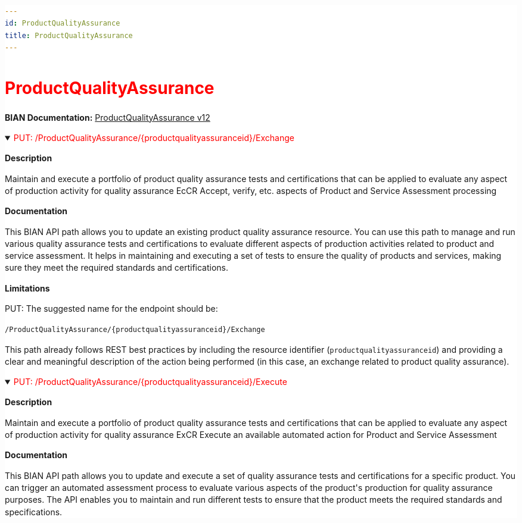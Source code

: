 ```yaml
---
id: ProductQualityAssurance
title: ProductQualityAssurance
---
```


<h1 style='color:red;'>ProductQualityAssurance</h1>

**BIAN Documentation:** [ProductQualityAssurance v12](https://app.swaggerhub.com/apis/BIAN-3/ProductQualityAssurance/12.0.0)

<details open>
  <summary><span style='color:red;'>PUT: /ProductQualityAssurance/{productqualityassuranceid}/Exchange</span></summary>

  **Description**

  Maintain and execute a portfolio of product quality assurance tests and certifications that can be applied to evaluate any aspect of production activity for quality assurance EcCR Accept, verify, etc. aspects of Product and Service Assessment processing

  **Documentation**

  This BIAN API path allows you to update an existing product quality assurance resource. You can use this path to manage and run various quality assurance tests and certifications to evaluate different aspects of production activities related to product and service assessment. It helps in maintaining and executing a set of tests to ensure the quality of products and services, making sure they meet the required standards and certifications.

  **Limitations**

  PUT: The suggested name for the endpoint should be:

```
/ProductQualityAssurance/{productqualityassuranceid}/Exchange
```

This path already follows REST best practices by including the resource identifier (`productqualityassuranceid`) and providing a clear and meaningful description of the action being performed (in this case, an exchange related to product quality assurance).

</details>

<details open>
  <summary><span style='color:red;'>PUT: /ProductQualityAssurance/{productqualityassuranceid}/Execute</span></summary>

  **Description**

  Maintain and execute a portfolio of product quality assurance tests and certifications that can be applied to evaluate any aspect of production activity for quality assurance ExCR Execute an available automated action for Product and Service Assessment

  **Documentation**

  This BIAN API path allows you to update and execute a set of quality assurance tests and certifications for a specific product. You can trigger an automated assessment process to evaluate various aspects of the product's production for quality assurance purposes. The API enables you to maintain and run different tests to ensure that the product meets the required standards and specifications.
